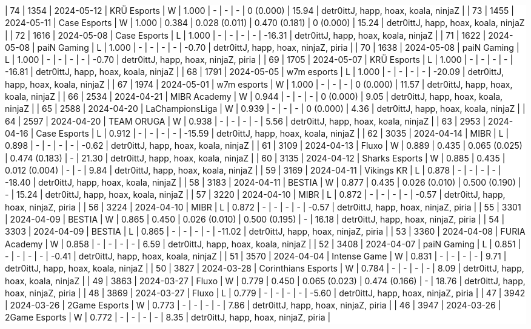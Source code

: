 |           74 |     1354 | 2024-05-12 | KRÜ Esports         | W   | 1.000      | -            | -                | -                | 0 (0.000) |    15.94 | detr0ittJ, happ, hoax, koala, ninjaZ     |
|           73 |     1455 | 2024-05-11 | Case Esports        | W   | 1.000      | 0.384        | 0.028 (0.011)    | 0.470 (0.181)    | 0 (0.000) |    15.24 | detr0ittJ, happ, hoax, koala, ninjaZ     |
|           72 |     1616 | 2024-05-08 | Case Esports        | L   | 1.000      | -            | -                | -                | -         |   -16.31 | detr0ittJ, happ, hoax, koala, ninjaZ     |
|           71 |     1622 | 2024-05-08 | paiN Gaming         | L   | 1.000      | -            | -                | -                | -         |    -0.70 | detr0ittJ, happ, hoax, ninjaZ, piria     |
|           70 |     1638 | 2024-05-08 | paiN Gaming         | L   | 1.000      | -            | -                | -                | -         |    -0.70 | detr0ittJ, happ, hoax, ninjaZ, piria     |
|           69 |     1705 | 2024-05-07 | KRÜ Esports         | L   | 1.000      | -            | -                | -                | -         |   -16.81 | detr0ittJ, happ, hoax, koala, ninjaZ     |
|           68 |     1791 | 2024-05-05 | w7m esports         | L   | 1.000      | -            | -                | -                | -         |   -20.09 | detr0ittJ, happ, hoax, koala, ninjaZ     |
|           67 |     1974 | 2024-05-01 | w7m esports         | W   | 1.000      | -            | -                | -                | 0 (0.000) |    11.57 | detr0ittJ, happ, hoax, koala, ninjaZ     |
|           66 |     2534 | 2024-04-21 | MIBR Academy        | W   | 0.944      | -            | -                | -                | 0 (0.000) |     9.05 | detr0ittJ, happ, hoax, koala, ninjaZ     |
|           65 |     2588 | 2024-04-20 | LaChampionsLiga     | W   | 0.939      | -            | -                | -                | 0 (0.000) |     4.36 | detr0ittJ, happ, hoax, koala, ninjaZ     |
|           64 |     2597 | 2024-04-20 | TEAM ORUGA          | W   | 0.938      | -            | -                | -                | -         |     5.56 | detr0ittJ, happ, hoax, koala, ninjaZ     |
|           63 |     2953 | 2024-04-16 | Case Esports        | L   | 0.912      | -            | -                | -                | -         |   -15.59 | detr0ittJ, happ, hoax, koala, ninjaZ     |
|           62 |     3035 | 2024-04-14 | MIBR                | L   | 0.898      | -            | -                | -                | -         |    -0.62 | detr0ittJ, happ, hoax, koala, ninjaZ     |
|           61 |     3109 | 2024-04-13 | Fluxo               | W   | 0.889      | 0.435        | 0.065 (0.025)    | 0.474 (0.183)    | -         |    21.30 | detr0ittJ, happ, hoax, koala, ninjaZ     |
|           60 |     3135 | 2024-04-12 | Sharks Esports      | W   | 0.885      | 0.435        | 0.012 (0.004)    | -                | -         |     9.84 | detr0ittJ, happ, hoax, koala, ninjaZ     |
|           59 |     3169 | 2024-04-11 | Vikings KR          | L   | 0.878      | -            | -                | -                | -         |   -18.40 | detr0ittJ, happ, hoax, koala, ninjaZ     |
|           58 |     3183 | 2024-04-11 | BESTIA              | W   | 0.877      | 0.435        | 0.026 (0.010)    | 0.500 (0.190)    | -         |    15.24 | detr0ittJ, happ, hoax, koala, ninjaZ     |
|           57 |     3220 | 2024-04-10 | MIBR                | L   | 0.872      | -            | -                | -                | -         |    -0.57 | detr0ittJ, happ, hoax, ninjaZ, piria     |
|           56 |     3224 | 2024-04-10 | MIBR                | L   | 0.872      | -            | -                | -                | -         |    -0.57 | detr0ittJ, happ, hoax, ninjaZ, piria     |
|           55 |     3301 | 2024-04-09 | BESTIA              | W   | 0.865      | 0.450        | 0.026 (0.010)    | 0.500 (0.195)    | -         |    16.18 | detr0ittJ, happ, hoax, ninjaZ, piria     |
|           54 |     3303 | 2024-04-09 | BESTIA              | L   | 0.865      | -            | -                | -                | -         |   -11.02 | detr0ittJ, happ, hoax, ninjaZ, piria     |
|           53 |     3360 | 2024-04-08 | FURIA Academy       | W   | 0.858      | -            | -                | -                | -         |     6.59 | detr0ittJ, happ, hoax, koala, ninjaZ     |
|           52 |     3408 | 2024-04-07 | paiN Gaming         | L   | 0.851      | -            | -                | -                | -         |    -0.41 | detr0ittJ, happ, hoax, koala, ninjaZ     |
|           51 |     3570 | 2024-04-04 | Intense Game        | W   | 0.831      | -            | -                | -                | -         |     9.71 | detr0ittJ, happ, hoax, koala, ninjaZ     |
|           50 |     3827 | 2024-03-28 | Corinthians Esports | W   | 0.784      | -            | -                | -                | -         |     8.09 | detr0ittJ, happ, hoax, koala, ninjaZ     |
|           49 |     3863 | 2024-03-27 | Fluxo               | W   | 0.779      | 0.450        | 0.065 (0.023)    | 0.474 (0.166)    | -         |    18.76 | detr0ittJ, happ, hoax, ninjaZ, piria     |
|           48 |     3869 | 2024-03-27 | Fluxo               | L   | 0.779      | -            | -                | -                | -         |    -5.60 | detr0ittJ, happ, hoax, ninjaZ, piria     |
|           47 |     3942 | 2024-03-26 | 2Game Esports       | W   | 0.773      | -            | -                | -                | -         |     7.86 | detr0ittJ, happ, hoax, ninjaZ, piria     |
|           46 |     3947 | 2024-03-26 | 2Game Esports       | W   | 0.772      | -            | -                | -                | -         |     8.35 | detr0ittJ, happ, hoax, ninjaZ, piria     |